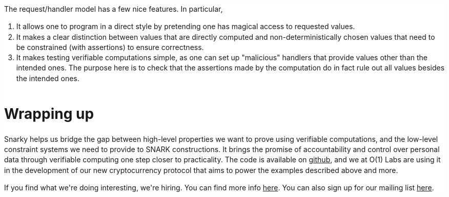 The request/handler model has a few nice features. In particular,

1. It allows one to program in a direct style by pretending one has
  magical access to requested values.
2. It makes a clear distinction between values that are directly computed and
  non-deterministically chosen values that need to be constrained (with assertions)
  to ensure correctness.
3. It makes testing verifiable computations simple, as one can set up "malicious"
  handlers that provide values other than the intended ones. The purpose here is
  to check that the assertions made by the computation do in fact rule out all
  values besides the intended ones.

# Wrapping up

Snarky helps us bridge the gap between high-level properties we want to prove using
verifiable computations, and the low-level constraint systems we need to provide to SNARK constructions.
It brings the promise of accountability and control over personal data through
verifiable computing one step closer to practicality.
The code is available on [github](https://github.com/o1-labs/snarky), and we at O(1) 
Labs are using it in the development of our new cryptocurrency protocol that aims
to power the examples described above and more.

If you find what we're doing interesting, we're hiring. You can find more
info [here](https://o1labs.org/jobs.html). You can also sign up for
our mailing list [here](/#contact).
